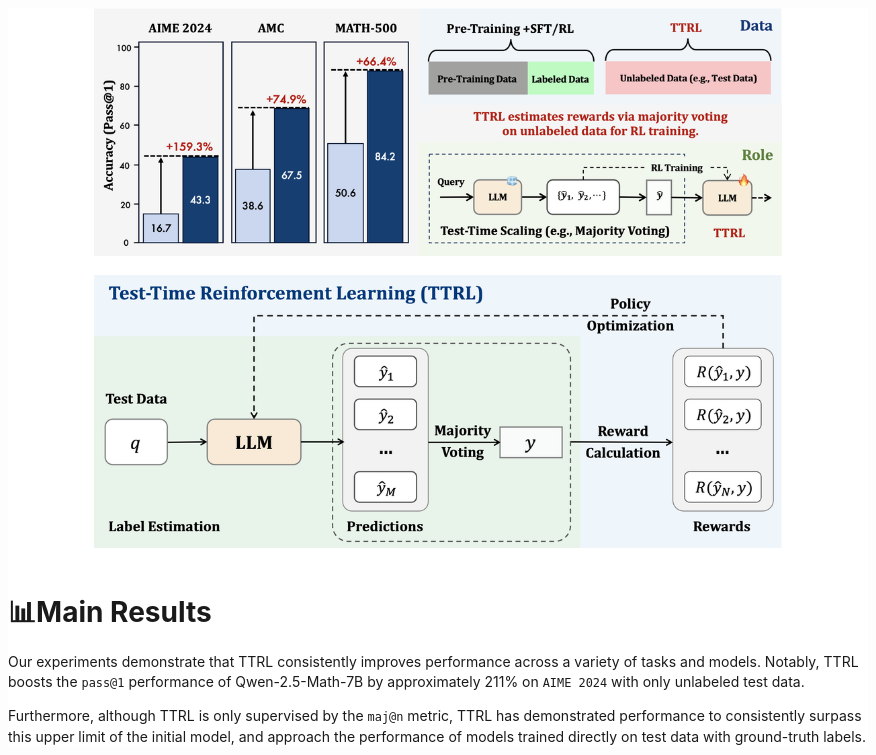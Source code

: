 <p align="center">
   <img src="figs/teaser.png" alt="Performance and settings of TTRL." style="width: 80%;">
</p>


<p align="center">
   <img src="figs/overview.png" alt="Overview of TTRL." style="width: 80%;">
</p>


# 📊Main Results

Our experiments demonstrate that TTRL consistently improves performance across a variety of tasks and models. Notably, TTRL boosts the `pass@1` performance of Qwen-2.5-Math-7B by approximately 211% on `AIME 2024` with only unlabeled test data.

Furthermore, although TTRL is only supervised by the `maj@n` metric, TTRL has demonstrated performance to consistently surpass this upper limit of the initial model, and approach the performance of models trained directly on test data with ground-truth labels.

